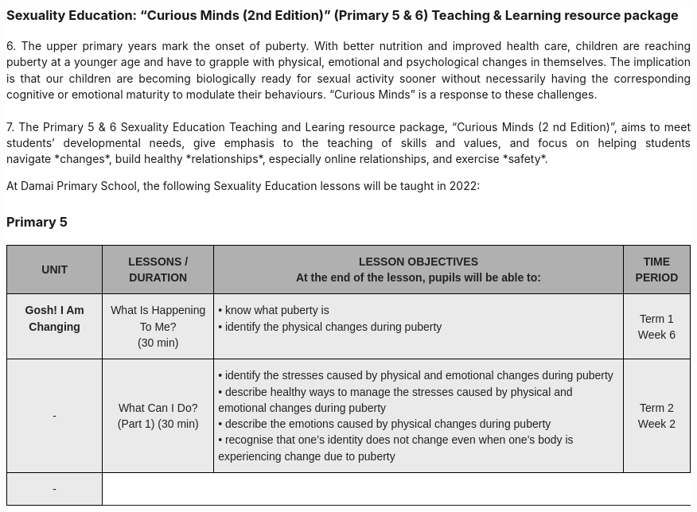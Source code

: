 ### Sexuality Education: “Curious Minds (2nd Edition)” (Primary 5 & 6) Teaching & Learning resource package
<div style="text-align:justify;">6. The upper primary years mark the onset of puberty. With better nutrition and improved health care, children are reaching puberty at a younger age and have to grapple with physical, emotional and psychological changes in themselves. The implication is that our children are becoming biologically ready for sexual activity sooner without necessarily having the corresponding cognitive or emotional maturity to modulate their behaviours. “Curious Minds” is a response to these challenges.<br><br>7. The Primary 5 & 6 Sexuality Education Teaching and Learing resource package, “Curious Minds (2 nd Edition)”, aims to meet students’ developmental needs, give emphasis to the teaching of skills and values, and focus on helping students navigate *changes*, build healthy *relationships*, especially online relationships, and exercise *safety*.</div>

At Damai Primary School, the following Sexuality Education lessons will be taught in 2022:

### Primary 5

<style type="text/css">
.tg  {border-collapse:collapse;border-spacing:0;}
.tg td{border-color:black;border-style:solid;border-width:1px;font-family:Arial, sans-serif;font-size:14px;
  overflow:hidden;padding:10px 5px;word-break:normal;}
.tg th{border-color:black;border-style:solid;border-width:1px;font-family:Arial, sans-serif;font-size:14px;
  font-weight:normal;overflow:hidden;padding:10px 5px;word-break:normal;}
.tg .tg-n4qt{background-color:#EAEAEA;color:#222;font-weight:bold;text-align:center;vertical-align:top}
.tg .tg-y7qa{background-color:#EAEAEA;color:#222;text-align:left;vertical-align:top}
.tg .tg-dwlh{background-color:#B0B0B0;color:#222;font-weight:bold;text-align:center;vertical-align:middle}
.tg .tg-ku5w{background-color:#EAEAEA;color:#222;text-align:center;vertical-align:middle}
</style>
<table class="tg">
<thead>
  <tr>
    <th class="tg-dwlh"><span style="color:#222;background-color:#B0B0B0">UNIT</span></th>
    <th class="tg-dwlh"><span style="color:#222;background-color:#B0B0B0">LESSONS / DURATION</span></th>
    <th class="tg-dwlh"><span style="color:#222;background-color:#B0B0B0">LESSON OBJECTIVES</span><br>At the end of the lesson, pupils will be able to:</th>
    <th class="tg-dwlh"><span style="color:#222;background-color:#B0B0B0">TIME PERIOD</span><br></th>
  </tr>
</thead>
<tbody>
  <tr>
    <td class="tg-n4qt">Gosh! I Am Changing</td>
    <td class="tg-ku5w"><span style="color:#222;background-color:#EAEAEA">What Is Happening To Me?</span><br><span style="color:#222;background-color:#EAEAEA">(30 min)</span></td>
    <td class="tg-y7qa">• know what puberty is<br>• identify the physical changes during puberty</td>
    <td class="tg-ku5w"><span style="color:#222;background-color:#EAEAEA">Term 1 Week 6</span></td>
  </tr>
  <tr>
    <td class="tg-ku5w"><span style="color:#222;background-color:#EAEAEA">-</span></td>
    <td class="tg-ku5w"><span style="color:#222;background-color:#EAEAEA">What Can I Do?</span><br><span style="color:#222;background-color:#EAEAEA">(Part 1) (30 min)</span></td>
    <td class="tg-y7qa">• identify the stresses caused by physical and emotional changes during puberty<br>• describe healthy ways to manage the stresses caused by physical and emotional changes during puberty<br>• describe the emotions caused by physical changes during puberty<br>• recognise that one’s identity does not change even when one’s body is experiencing change due to puberty</td>
    <td class="tg-ku5w"><span style="color:#222;background-color:#EAEAEA">Term 2 Week 2</span></td>
  </tr>
  <tr>
    <td class="tg-ku5w"><span style="color:#222;background-color:#EAEAEA"> -</span></td>